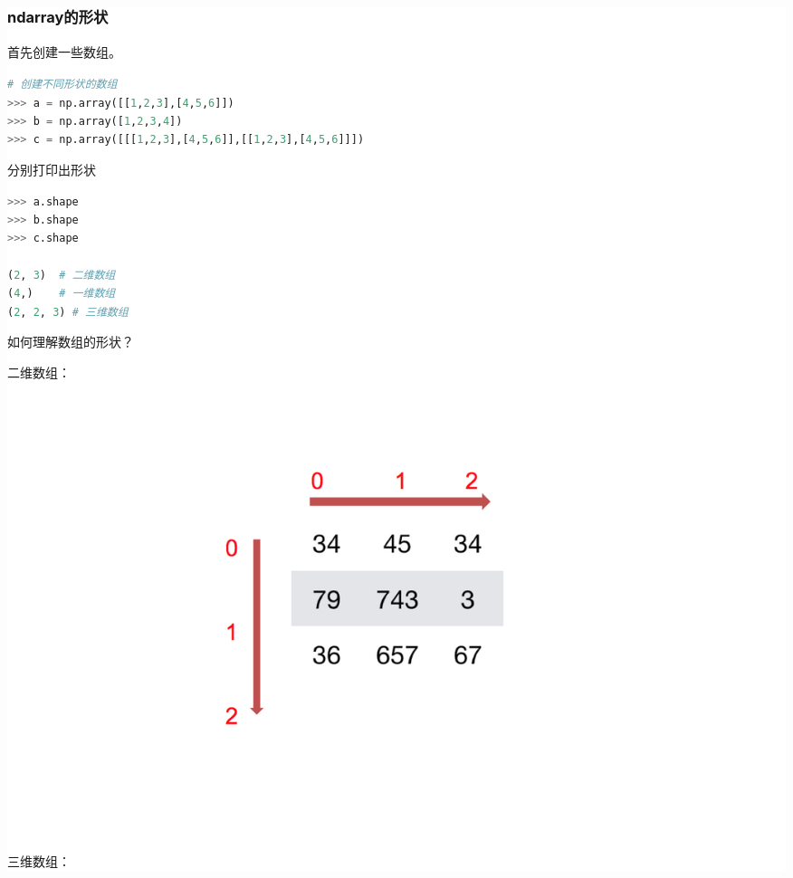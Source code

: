 ### ndarray的形状

首先创建一些数组。

```python
# 创建不同形状的数组
>>> a = np.array([[1,2,3],[4,5,6]])
>>> b = np.array([1,2,3,4])
>>> c = np.array([[[1,2,3],[4,5,6]],[[1,2,3],[4,5,6]]])
```

分别打印出形状

```python
>>> a.shape
>>> b.shape
>>> c.shape

(2, 3)  # 二维数组
(4,)    # 一维数组
(2, 2, 3) # 三维数组
```

如何理解数组的形状？

二维数组：

![](../.vuepress/public/python/numpy/数组1.png)

三维数组：
